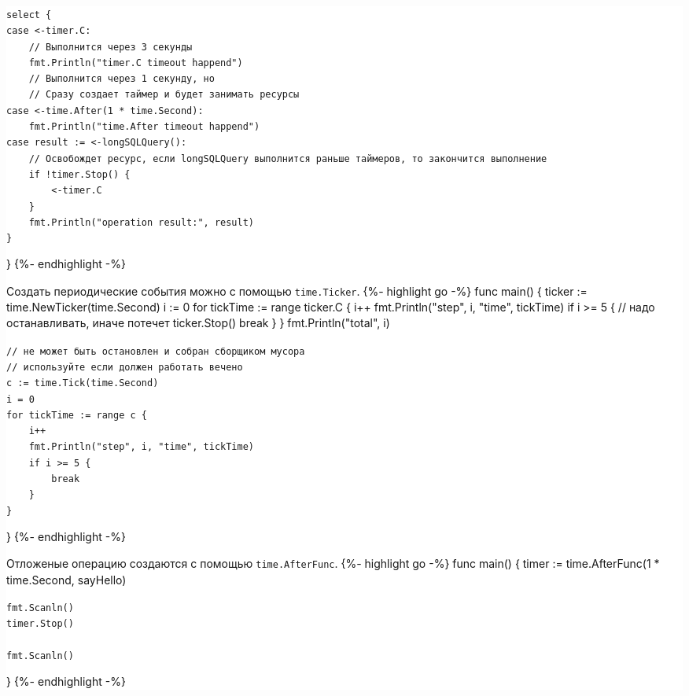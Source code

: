     select {
    case <-timer.C:
        // Выполнится через 3 секунды
        fmt.Println("timer.C timeout happend")
        // Выполнится через 1 секунду, но
        // Сразу создает таймер и будет занимать ресурсы
    case <-time.After(1 * time.Second):
        fmt.Println("time.After timeout happend")
    case result := <-longSQLQuery():
        // Освобождет ресурс, если longSQLQuery выполнится раньше таймеров, то закончится выполнение
        if !timer.Stop() {
            <-timer.C
        }
        fmt.Println("operation result:", result)
    }
}
{%- endhighlight -%}

Создать периодические события можно с помощью `time.Ticker`.
{%- highlight go -%}
func main() {
    ticker := time.NewTicker(time.Second)
    i := 0
    for tickTime := range ticker.C {
        i++
        fmt.Println("step", i, "time", tickTime)
        if i >= 5 {
            // надо останавливать, иначе потечет
            ticker.Stop()
            break
        }
    }
    fmt.Println("total", i)

    // не может быть остановлен и собран сборщиком мусора
    // используйте если должен работать вечено
    c := time.Tick(time.Second)
    i = 0
    for tickTime := range c {
        i++
        fmt.Println("step", i, "time", tickTime)
        if i >= 5 {
            break
        }
    }
}
{%- endhighlight -%}

Отложеные операцию создаются с помощью `time.AfterFunc`.
{%- highlight go -%}
func main() {
    timer := time.AfterFunc(1 * time.Second, sayHello)

    fmt.Scanln()
    timer.Stop()

    fmt.Scanln()
}
{%- endhighlight -%}
